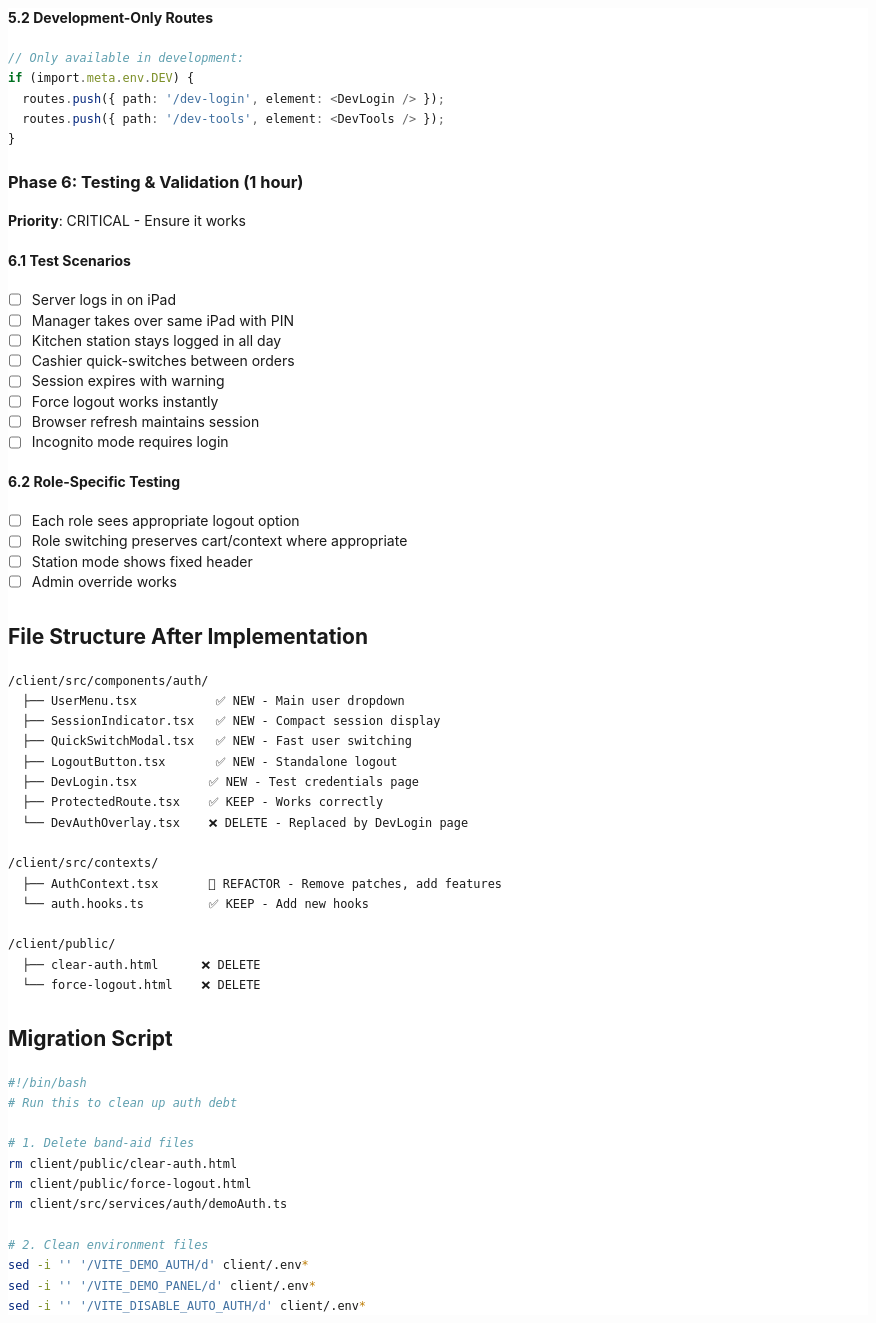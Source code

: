#### 5.2 Development-Only Routes
```typescript
// Only available in development:
if (import.meta.env.DEV) {
  routes.push({ path: '/dev-login', element: <DevLogin /> });
  routes.push({ path: '/dev-tools', element: <DevTools /> });
}
```

### Phase 6: Testing & Validation (1 hour)
**Priority**: CRITICAL - Ensure it works

#### 6.1 Test Scenarios
- [ ] Server logs in on iPad
- [ ] Manager takes over same iPad with PIN
- [ ] Kitchen station stays logged in all day
- [ ] Cashier quick-switches between orders
- [ ] Session expires with warning
- [ ] Force logout works instantly
- [ ] Browser refresh maintains session
- [ ] Incognito mode requires login

#### 6.2 Role-Specific Testing
- [ ] Each role sees appropriate logout option
- [ ] Role switching preserves cart/context where appropriate
- [ ] Station mode shows fixed header
- [ ] Admin override works

## File Structure After Implementation

```
/client/src/components/auth/
  ├── UserMenu.tsx           ✅ NEW - Main user dropdown
  ├── SessionIndicator.tsx   ✅ NEW - Compact session display
  ├── QuickSwitchModal.tsx   ✅ NEW - Fast user switching
  ├── LogoutButton.tsx       ✅ NEW - Standalone logout
  ├── DevLogin.tsx          ✅ NEW - Test credentials page
  ├── ProtectedRoute.tsx    ✅ KEEP - Works correctly
  └── DevAuthOverlay.tsx    ❌ DELETE - Replaced by DevLogin page

/client/src/contexts/
  ├── AuthContext.tsx       🔧 REFACTOR - Remove patches, add features
  └── auth.hooks.ts         ✅ KEEP - Add new hooks

/client/public/
  ├── clear-auth.html      ❌ DELETE
  └── force-logout.html    ❌ DELETE
```

## Migration Script
```bash
#!/bin/bash
# Run this to clean up auth debt

# 1. Delete band-aid files
rm client/public/clear-auth.html
rm client/public/force-logout.html
rm client/src/services/auth/demoAuth.ts

# 2. Clean environment files
sed -i '' '/VITE_DEMO_AUTH/d' client/.env*
sed -i '' '/VITE_DEMO_PANEL/d' client/.env*
sed -i '' '/VITE_DISABLE_AUTO_AUTH/d' client/.env*
```